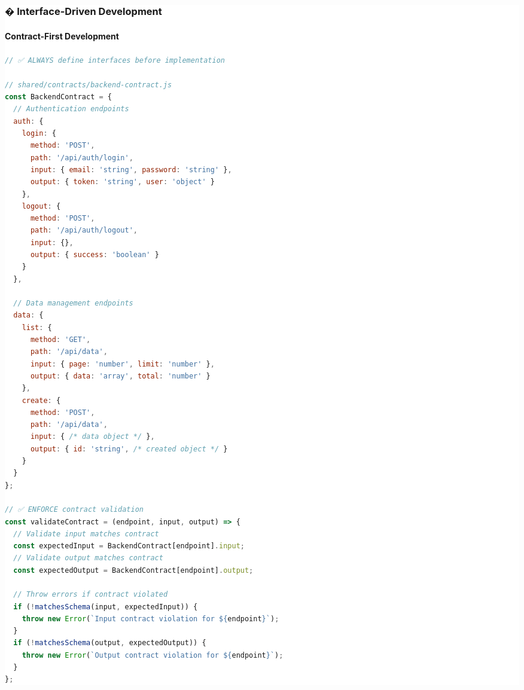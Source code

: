 ### **� Interface-Driven Development**

#### **Contract-First Development**
```javascript
// ✅ ALWAYS define interfaces before implementation

// shared/contracts/backend-contract.js
const BackendContract = {
  // Authentication endpoints
  auth: {
    login: {
      method: 'POST',
      path: '/api/auth/login',
      input: { email: 'string', password: 'string' },
      output: { token: 'string', user: 'object' }
    },
    logout: {
      method: 'POST', 
      path: '/api/auth/logout',
      input: {},
      output: { success: 'boolean' }
    }
  },
  
  // Data management endpoints
  data: {
    list: {
      method: 'GET',
      path: '/api/data',
      input: { page: 'number', limit: 'number' },
      output: { data: 'array', total: 'number' }
    },
    create: {
      method: 'POST',
      path: '/api/data',
      input: { /* data object */ },
      output: { id: 'string', /* created object */ }
    }
  }
};

// ✅ ENFORCE contract validation
const validateContract = (endpoint, input, output) => {
  // Validate input matches contract
  const expectedInput = BackendContract[endpoint].input;
  // Validate output matches contract  
  const expectedOutput = BackendContract[endpoint].output;
  
  // Throw errors if contract violated
  if (!matchesSchema(input, expectedInput)) {
    throw new Error(`Input contract violation for ${endpoint}`);
  }
  if (!matchesSchema(output, expectedOutput)) {
    throw new Error(`Output contract violation for ${endpoint}`);
  }
};
```
